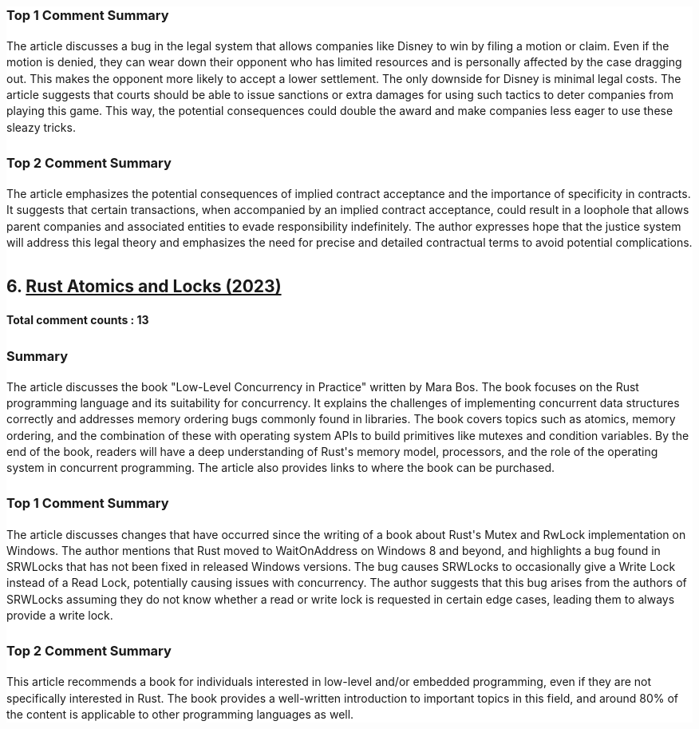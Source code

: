 ### Top 1 Comment Summary

 The article discusses a bug in the legal system that allows companies like Disney to win by filing a motion or claim. Even if the motion is denied, they can wear down their opponent who has limited resources and is personally affected by the case dragging out. This makes the opponent more likely to accept a lower settlement. The only downside for Disney is minimal legal costs. The article suggests that courts should be able to issue sanctions or extra damages for using such tactics to deter companies from playing this game. This way, the potential consequences could double the award and make companies less eager to use these sleazy tricks.

### Top 2 Comment Summary

 The article emphasizes the potential consequences of implied contract acceptance and the importance of specificity in contracts. It suggests that certain transactions, when accompanied by an implied contract acceptance, could result in a loophole that allows parent companies and associated entities to evade responsibility indefinitely. The author expresses hope that the justice system will address this legal theory and emphasizes the need for precise and detailed contractual terms to avoid potential complications.

## 6. [Rust Atomics and Locks (2023)](https://news.ycombinator.com/item?id=41239913)

**Total comment counts : 13**

### Summary

 The article discusses the book "Low-Level Concurrency in Practice" written by Mara Bos. The book focuses on the Rust programming language and its suitability for concurrency. It explains the challenges of implementing concurrent data structures correctly and addresses memory ordering bugs commonly found in libraries. The book covers topics such as atomics, memory ordering, and the combination of these with operating system APIs to build primitives like mutexes and condition variables. By the end of the book, readers will have a deep understanding of Rust's memory model, processors, and the role of the operating system in concurrent programming. The article also provides links to where the book can be purchased.

### Top 1 Comment Summary

 The article discusses changes that have occurred since the writing of a book about Rust's Mutex and RwLock implementation on Windows. The author mentions that Rust moved to WaitOnAddress on Windows 8 and beyond, and highlights a bug found in SRWLocks that has not been fixed in released Windows versions. The bug causes SRWLocks to occasionally give a Write Lock instead of a Read Lock, potentially causing issues with concurrency. The author suggests that this bug arises from the authors of SRWLocks assuming they do not know whether a read or write lock is requested in certain edge cases, leading them to always provide a write lock.

### Top 2 Comment Summary

 This article recommends a book for individuals interested in low-level and/or embedded programming, even if they are not specifically interested in Rust. The book provides a well-written introduction to important topics in this field, and around 80% of the content is applicable to other programming languages as well.
